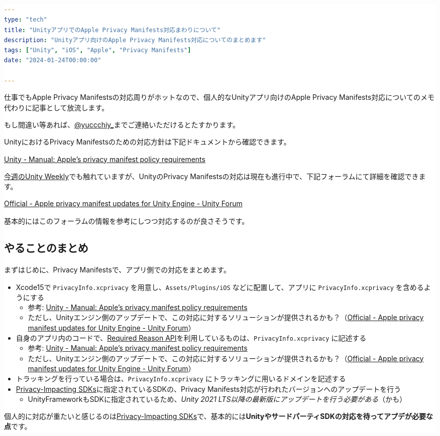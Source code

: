 ```yaml
---
type: "tech"
title: "UnityアプリでのApple Privacy Manifests対応まわりについて"
description: "Unityアプリ向けのApple Privacy Manifests対応についてのまとめます"
tags: ["Unity", "iOS", "Apple", "Privacy Manifests"]
date: "2024-01-24T00:00:00"

---
```


仕事でもApple Privacy Manifestsの対応周りがホットなので、個人的なUnityアプリ向けのApple Privacy Manifests対応についてのメモ代わりに記事として放流します。

もし間違い等あれば、[@yuccchiy_](https://twitter.com/yucchiy_)までご連絡いただけるとたすかります。

UnityにおけるPrivacy Manifestsのための対応方針は下記ドキュメントから確認できます。

[Unity - Manual: Apple’s privacy manifest policy requirements](https://docs.unity3d.com/2021.3/Documentation/Manual/apple-privacy-manifest-policy.html)

[今週のUnity Weekly](https://blog.yucchiy.com/project/unity-weekly/156/)でも触れていますが、UnityのPrivacy Manifestsの対応は現在も進行中で、下記フォーラムにて詳細を確認できます。

[Official - Apple privacy manifest updates for Unity Engine - Unity Forum](https://forum.unity.com/threads/apple-privacy-manifest-updates-for-unity-engine.1529026/)

基本的にはこのフォーラムの情報を参考にしつつ対応するのが良さそうです。

## やることのまとめ

まずはじめに、Privacy Manifestsで、アプリ側での対応をまとめます。

- Xcode15で `PrivacyInfo.xcprivacy` を用意し、`Assets/Plugins/iOS` などに配置して、アプリに `PrivacyInfo.xcprivacy` を含めるようにする
    - 参考: [Unity - Manual: Apple’s privacy manifest policy requirements](https://docs.unity3d.com/2021.3/Documentation/Manual/apple-privacy-manifest-policy.html)
    - ただし、Unityエンジン側のアップデートで、この対応に対するソリューションが提供されるかも？（[Official - Apple privacy manifest updates for Unity Engine - Unity Forum](https://forum.unity.com/threads/apple-privacy-manifest-updates-for-unity-engine.1529026/)）
- 自身のアプリ内のコードで、[Required Reason API](https://developer.apple.com/documentation/bundleresources/privacy_manifest_files/describing_use_of_required_reason_api)を利用しているものは、`PrivacyInfo.xcprivacy` に記述する
    - 参考: [Unity - Manual: Apple’s privacy manifest policy requirements](https://docs.unity3d.com/2021.3/Documentation/Manual/apple-privacy-manifest-policy.html)
    - ただし、Unityエンジン側のアップデートで、この対応に対するソリューションが提供されるかも？（[Official - Apple privacy manifest updates for Unity Engine - Unity Forum](https://forum.unity.com/threads/apple-privacy-manifest-updates-for-unity-engine.1529026/)）
- トラッキングを行っている場合は、`PrivacyInfo.xcprivacy` にトラッキングに用いるドメインを記述する
- [Privacy-Impacting SDKs](https://developer.apple.com/support/third-party-SDK-requirements/)に指定されているSDKの、Privacy Manifests対応が行われたバージョンへのアップデートを行う
    - UnityFrameworkもSDKに指定されているため、*Unity 2021 LTS以降の最新版にアップデートを行う必要がある*（かも）

個人的に対応が重たいと感じるのは[Privacy-Impacting SDKs](https://developer.apple.com/support/third-party-SDK-requirements/)で、基本的には**UnityやサードパーティSDKの対応を待ってアプデが必要な点**です。

